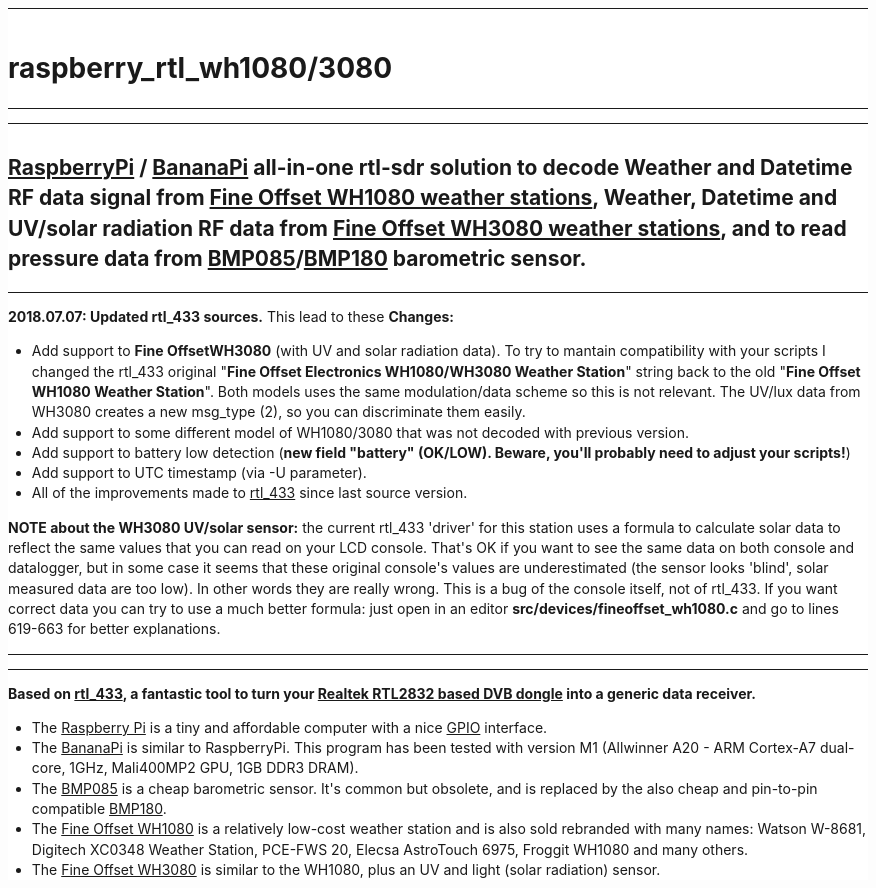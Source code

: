
---
# raspberry_rtl_wh1080/3080
---
---
[RaspberryPi](https://www.raspberrypi.org/) / [BananaPi](https://en.wikipedia.org/wiki/Banana_Pi) all-in-one rtl-sdr solution to decode Weather and Datetime RF data signal from  [Fine Offset WH1080 weather stations](http://www.foshk.com/Weather_Professional/WH1080.html), Weather, Datetime and UV/solar radiation RF data from [Fine Offset WH3080 weather stations](http://www.foshk.com/Weather_Professional/WH3080.html), and to read pressure data from  [BMP085](https://www.google.com/search?q=BMP085)/[BMP180](https://www.google.com/search?q=BMP180) barometric sensor.
------------------------------
------------------------------
**2018.07.07: Updated rtl_433 sources.**
This lead to these **Changes:**
- Add support to  **Fine OffsetWH3080** (with UV and solar radiation data). To try to mantain compatibility with your scripts I changed the rtl_433 original "**Fine Offset Electronics WH1080/WH3080 Weather Station**" string back to the old "**Fine Offset WH1080 Weather Station**". Both models uses the same modulation/data scheme so this is not relevant. The UV/lux data from WH3080 creates a new msg_type (2), so you can discriminate them easily.
- Add support to some different model of WH1080/3080 that was not decoded with previous version.
- Add support to battery low detection (**new field "battery" (OK/LOW). Beware, you'll probably need to adjust your scripts!**)
- Add support to UTC timestamp (via -U parameter).
- All of the improvements made to [rtl_433](https://github.com/merbanan/rtl_433) since last source version.  

**NOTE about the WH3080 UV/solar sensor:**  the current rtl_433 'driver' for this station uses a formula to calculate solar data to reflect the same values that you can read on your LCD console. 
That's OK if you want to see the same data on both console and datalogger, but in some case it seems that these original console's values are underestimated (the sensor looks 'blind', solar measured data are too low). In other words they are really wrong. This is a bug of the console itself, not of rtl_433. If you want correct data you can try to use a much better formula: just open in an editor **src/devices/fineoffset_wh1080.c** and go to lines 619-663 for better explanations.

---
------------------------------

**Based on [rtl_433](https://github.com/merbanan/rtl_433), a fantastic tool to turn your [Realtek RTL2832 based DVB dongle](https://www.google.com/search?q=Realtek+RTL2832+based+DVB+dongle&source=lnms&tbm=isch&sa=X&ved=0) into a generic data receiver.**


- The [Raspberry Pi](https://www.raspberrypi.org/) is a tiny and affordable computer with a nice [GPIO](https://en.wikipedia.org/wiki/General-purpose_input/output) interface.
- The [BananaPi](https://en.wikipedia.org/wiki/Banana_Pi) is similar to RaspberryPi. This program has been tested with version M1 (Allwinner A20 - ARM Cortex-A7 dual-core, 1GHz, Mali400MP2 GPU, 1GB DDR3 DRAM).
- The [BMP085](https://www.google.com/search?q=BMP085) is a cheap barometric sensor. It's common but obsolete, and is replaced by the also cheap and pin-to-pin compatible [BMP180](https://www.google.com/search?q=BMP180).
- The [Fine Offset WH1080](http://www.foshk.com/Weather_Professional/WH1080.html) is a relatively low-cost weather station and is also sold rebranded with many names: Watson W-8681, Digitech XC0348 Weather Station, PCE-FWS 20, Elecsa AstroTouch 6975, Froggit WH1080 and many others.
- The [Fine Offset WH3080](http://www.foshk.com/Weather_Professional/WH3080.html) is similar to the WH1080, plus an UV and light (solar radiation) sensor.
 